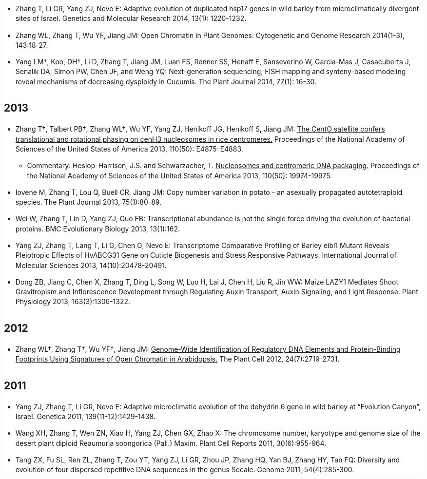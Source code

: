 * Zhang T, Li GR, Yang ZJ, Nevo E: Adaptive evolution of duplicated hsp17 genes in wild barley from microclimatically divergent sites of Israel. Genetics and Molecular Research 2014, 13(1): 1220-1232.

* Zhang WL, Zhang T, Wu YF, Jiang JM: Open Chromatin in Plant Genomes. Cytogenetic and Genome Research 2014(1-3), 143:18-27.

* Yang LM†, Koo, DH†, Li D, Zhang T, Jiang JM, Luan FS, Renner SS, Henaff E, Sanseverino W, Garcia-Mas J, Casacuberta J, Senalik DA, Simon PW, Chen JF, and Weng YQ: Next-generation sequencing, FISH mapping and synteny-based modeling reveal mechanisms of decreasing dysploidy in Cucumis. The Plant Journal 2014, 77(1): 16-30.

## 2013

* Zhang T†, Talbert PB†, Zhang WL†, Wu YF, Yang ZJ, Henikoff JG, Henikoff S, Jiang JM: [The CentO satellite confers translational and rotational phasing on cenH3 nucleosomes in rice centromeres.](http://zhangtaolab.org/pdf/2013/PNAS_2013.pdf) Proceedings of the National Academy of Sciences of the United States of America 2013, 110(50): E4875–E4883.

    * Commentary: Heslop-Harrison, J.S. and Schwarzacher, T. [Nucleosomes and centromeric DNA packaging.](http://zhangtaolab.org/pdf/2013/PNAS_2013_comm.pdf) Proceedings of the National Academy of Sciences of the United States of America 2013, 110(50): 19974-19975.

* Iovene M, Zhang T, Lou Q, Buell CR, Jiang JM: Copy number variation in potato - an asexually propagated autotetraploid species. The Plant Journal 2013, 75(1):80-89.

* Wei W, Zhang T, Lin D, Yang ZJ, Guo FB: Transcriptional abundance is not the single force driving the evolution of bacterial proteins. BMC Evolutionary Biology 2013, 13(1):162.

* Yang ZJ, Zhang T, Lang T, Li G, Chen G, Nevo E: Transcriptome Comparative Profiling of Barley eibi1 Mutant Reveals Pleiotropic Effects of HvABCG31 Gene on Cuticle Biogenesis and Stress Responsive Pathways. International Journal of Molecular Sciences 2013, 14(10):20478-20491.

* Dong ZB, Jiang C, Chen X, Zhang T, Ding L, Song W, Luo H, Lai J, Chen H, Liu R, Jin WW: Maize LAZY1 Mediates Shoot Gravitropism and Inflorescence Development through Regulating Auxin Transport, Auxin Signaling, and Light Response. Plant Physiology 2013, 163(3):1306-1322.

## 2012

* Zhang WL†, Zhang T†, Wu YF†, Jiang JM: [Genome-Wide Identification of Regulatory DNA Elements and Protein-Binding Footprints Using Signatures of Open Chromatin in Arabidopsis.](http://zhangtaolab.org/pdf/2012/Plant_Cell_2012.pdf) The Plant Cell 2012, 24(7):2719-2731.

## 2011

* Yang ZJ, Zhang T, Li GR, Nevo E: Adaptive microclimatic evolution of the dehydrin 6 gene in wild barley at “Evolution Canyon”, Israel. Genetica 2011, 139(11-12):1429-1438.

* Wang XH, Zhang T, Wen ZN, Xiao H, Yang ZJ, Chen GX, Zhao X: The chromosome number, karyotype and genome size of the desert plant diploid Reaumuria soongorica (Pall.) Maxim. Plant Cell Reports 2011, 30(6):955-964.

* Tang ZX, Fu SL, Ren ZL, Zhang T, Zou YT, Yang ZJ, Li GR, Zhou JP, Zhang HQ, Yan BJ, Zhang HY, Tan FQ: Diversity and evolution of four dispersed repetitive DNA sequences in the genus Secale. Genome 2011, 54(4):285-300.
